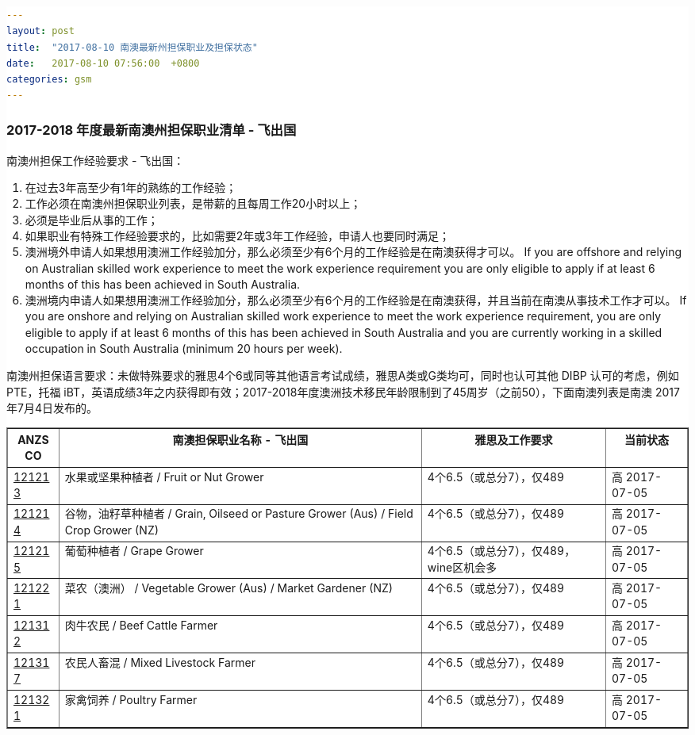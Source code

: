 ```yaml
---
layout: post
title:  "2017-08-10 南澳最新州担保职业及担保状态"
date:   2017-08-10 07:56:00  +0800
categories: gsm
---
```


### 2017-2018 年度最新南澳州担保职业清单 - 飞出国

南澳州担保工作经验要求 - 飞出国：

1. 在过去3年高至少有1年的熟练的工作经验；
2. 工作必须在南澳州担保职业列表，是带薪的且每周工作20小时以上；
3. 必须是毕业后从事的工作；
4. 如果职业有特殊工作经验要求的，比如需要2年或3年工作经验，申请人也要同时满足；
5. 澳洲境外申请人如果想用澳洲工作经验加分，那么必须至少有6个月的工作经验是在南澳获得才可以。 If you are offshore and relying on Australian skilled work experience to meet the work experience requirement you are only eligible to apply if at least 6 months of this has been achieved in South Australia.
6. 澳洲境内申请人如果想用澳洲工作经验加分，那么必须至少有6个月的工作经验是在南澳获得，并且当前在南澳从事技术工作才可以。 If you are onshore and relying on Australian skilled work experience to meet the work experience requirement, you are only eligible to apply if at least 6 months of this has been achieved in South Australia and you are currently working in a skilled occupation in South Australia (minimum 20 hours per week). 

南澳州担保语言要求：未做特殊要求的雅思4个6或同等其他语言考试成绩，雅思A类或G类均可，同时也认可其他 DIBP 认可的考虑，例如 PTE，托福 iBT，英语成绩3年之内获得即有效；2017-2018年度澳洲技术移民年龄限制到了45周岁（之前50），下面南澳列表是南澳 2017年7月4日发布的。

<table border='1' cellpadding='0' cellspacing='0'>
<tbody>
<tr><th>ANZSCO</th> <th>南澳担保职业名称 - 飞出国</th> <th>雅思及工作要求</th> <th>当前状态</th></tr>
<tr><td><a href="http://bbs.fcgvisa.com/t/884" target="_blank">121213</a></td>
<td>水果或坚果种植者 / Fruit or Nut Grower</td>
<td>4个6.5（或总分7），仅489</td>
<td>高 2017-07-05</td>
</tr>
<tr><td><a href="http://bbs.fcgvisa.com/t/886" target="_blank">121214</a></td>
<td>谷物，油籽草种植者 / Grain, Oilseed or Pasture Grower (Aus) / Field Crop Grower (NZ)</td>
<td>4个6.5（或总分7），仅489</td>
<td>高 2017-07-05</td>
</tr>
<tr><td><a href="http://bbs.fcgvisa.com/t/891" target="_blank">121215</a></td>
<td>葡萄种植者 / Grape Grower</td>
<td>4个6.5（或总分7），仅489，wine区机会多</td>
<td>高 2017-07-05</td>
</tr>
<tr><td><a href="http://bbs.fcgvisa.com/t/933" target="_blank">121221</a></td>
<td>菜农（澳洲） / Vegetable Grower (Aus) / Market Gardener (NZ)</td>
<td>4个6.5（或总分7），仅489</td>
<td>高 2017-07-05</td>
</tr>
<tr><td><a href="http://bbs.fcgvisa.com/t/943" target="_blank">121312</a></td>
<td>肉牛农民 / Beef Cattle Farmer</td>
<td>4个6.5（或总分7），仅489</td>
<td>高 2017-07-05</td>
</tr>
<tr><td><a href="http://bbs.fcgvisa.com/t/948" target="_blank">121317</a></td>
<td>农民人畜混 / Mixed Livestock Farmer</td>
<td>4个6.5（或总分7），仅489</td>
<td>高 2017-07-05</td>
</tr>
<tr><td><a href="http://bbs.fcgvisa.com/t/955" target="_blank">121321</a></td>
<td>家禽饲养 / Poultry Farmer</td>
<td>4个6.5（或总分7），仅489</td>
<td>高 2017-07-05</td>